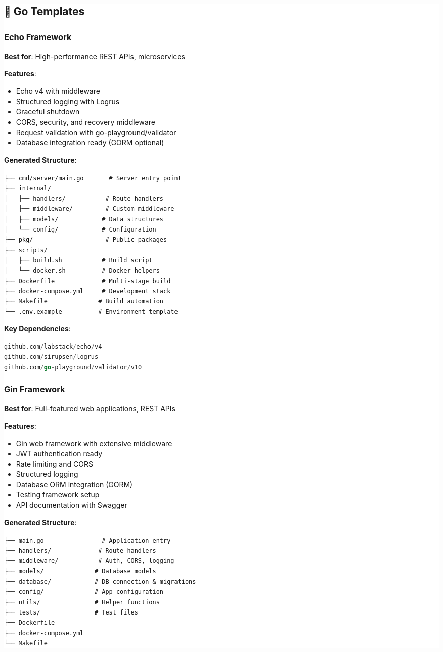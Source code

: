 
## 🐹 Go Templates

### Echo Framework
**Best for**: High-performance REST APIs, microservices

**Features**:
- Echo v4 with middleware
- Structured logging with Logrus
- Graceful shutdown
- CORS, security, and recovery middleware
- Request validation with go-playground/validator
- Database integration ready (GORM optional)

**Generated Structure**:
```
├── cmd/server/main.go       # Server entry point
├── internal/
│   ├── handlers/           # Route handlers
│   ├── middleware/         # Custom middleware
│   ├── models/            # Data structures
│   └── config/            # Configuration
├── pkg/                    # Public packages
├── scripts/
│   ├── build.sh           # Build script
│   └── docker.sh          # Docker helpers
├── Dockerfile             # Multi-stage build
├── docker-compose.yml     # Development stack
├── Makefile              # Build automation
└── .env.example          # Environment template
```

**Key Dependencies**:
```go
github.com/labstack/echo/v4
github.com/sirupsen/logrus
github.com/go-playground/validator/v10
```

### Gin Framework
**Best for**: Full-featured web applications, REST APIs

**Features**:
- Gin web framework with extensive middleware
- JWT authentication ready
- Rate limiting and CORS
- Structured logging
- Database ORM integration (GORM)
- Testing framework setup
- API documentation with Swagger

**Generated Structure**:
```
├── main.go                # Application entry
├── handlers/             # Route handlers
├── middleware/           # Auth, CORS, logging
├── models/              # Database models
├── database/            # DB connection & migrations
├── config/              # App configuration
├── utils/               # Helper functions
├── tests/               # Test files
├── Dockerfile
├── docker-compose.yml
└── Makefile
```
